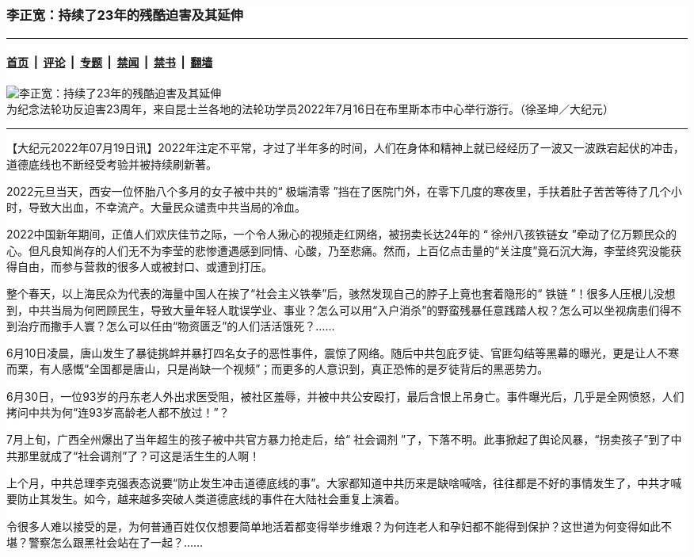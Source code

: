 ### 李正宽：持续了23年的残酷迫害及其延伸

---

#### [首页](../../../..?n13784258) &nbsp;|&nbsp; [评论](../../../../../epoch-comment?n13784258) &nbsp;|&nbsp; [专题](../../../../../epoch-special?n13784258) &nbsp;|&nbsp; [禁闻](../../../../../epoch-news?n13784258) &nbsp;|&nbsp; [禁书](../../../../../books?n13784258) &nbsp;|&nbsp; [翻墙](https://github.com/gfw-breaker/nogfw/blob/master/README.md?n13784258)


<div><img alt="李正宽：持续了23年的残酷迫害及其延伸" class="attachment-djy_600_400 size-djy_600_400 wp-post-image" src="https://i.epochtimes.com/assets/uploads/2022/07/id13784308-772A8486-1-600x400.jpeg"/>
<div class="caption">
 为纪念法轮功反迫害23周年，来自昆士兰各地的法轮功学员2022年7月16日在布里斯本市中心举行游行。（徐圣坤／大纪元）
</div></div><hr/><div class="post_content" id="artbody" itemprop="articleBody">
 
 <p>
  【大纪元2022年07月19日讯】2022年注定不平常，才过了半年多的时间，人们在身体和精神上就已经经历了一波又一波跌宕起伏的冲击，道德底线也不断经受考验并被持续刷新著。
 </p>
 <p>
  2022元旦当天，西安一位怀胎八个多月的女子被中共的“
  <ok href="https://www.epochtimes.com/gb/tag/%E6%9E%81%E7%AB%AF%E6%B8%85%E9%9B%B6.html">
   极端清零
  </ok>
  ”挡在了医院门外，在零下几度的寒夜里，手扶着肚子苦苦等待了几个小时，导致大出血，不幸流产。大量民众谴责中共当局的冷血。
 </p>
 <p>
  2022中国新年期间，正值人们欢庆佳节之际，一个令人揪心的视频走红网络，被拐卖长达24年的 “
  <ok href="https://www.epochtimes.com/gb/tag/%E5%BE%90%E5%B7%9E%E5%85%AB%E5%AD%A9%E9%93%81%E9%93%BE%E5%A5%B3.html">
   徐州八孩铁链女
  </ok>
  ”牵动了亿万颗民众的心。但凡良知尚存的人们无不为李莹的悲惨遭遇感到同情、心酸，乃至悲痛。然而，上百亿点击量的“关注度”竟石沉大海，李莹终究没能获得自由，而参与营救的很多人或被封口、或遭到打压。
 </p>
 <p>
  整个春天，以上海民众为代表的海量中国人在挨了“社会主义铁拳”后，骇然发现自己的脖子上竟也套着隐形的“
  <ok href="https://www.epochtimes.com/gb/tag/%E9%93%81%E9%93%BE.html">
   铁链
  </ok>
  ”！很多人压根儿没想到，中共当局为何罔顾民生，导致大量年轻人耽误学业、事业？怎么可以用“入户消杀”的野蛮残暴任意践踏人权？怎么可以坐视病患们得不到治疗而撒手人寰？怎么可以任由“物资匮乏”的人们活活饿死？……
 </p>
 <p>
  6月10日凌晨，唐山发生了暴徒挑衅并暴打四名女子的恶性事件，震惊了网络。随后中共包庇歹徒、官匪勾结等黑幕的曝光，更是让人不寒而栗，有人感慨“全国都是唐山，只是尚缺一个视频”；而更多的人意识到，真正恐怖的是歹徒背后的黑恶势力。
 </p>
 <p>
  6月30日，一位93岁的丹东老人外出求医受阻，被社区羞辱，并被中共公安殴打，最后含恨上吊身亡。事件曝光后，几乎是全网愤怒，人们拷问中共为何“连93岁高龄老人都不放过！”？
 </p>
 <p>
  7月上旬，广西全州爆出了当年超生的孩子被中共官方暴力抢走后，给“
  <ok href="https://www.epochtimes.com/gb/tag/%E7%A4%BE%E4%BC%9A%E8%B0%83%E5%89%82.html">
   社会调剂
  </ok>
  ”了，下落不明。此事掀起了舆论风暴，“拐卖孩子”到了中共那里就成了“社会调剂”了？可这是活生生的人啊！
 </p>
 <p>
  上个月，中共总理李克强表态说要“防止发生冲击道德底线的事”。大家都知道中共历来是缺啥喊啥，往往都是不好的事情发生了，中共才喊要防止其发生。如今，越来越多突破人类道德底线的事件在大陆社会重复上演着。
 </p>
 <p>
  令很多人难以接受的是，为何普通百姓仅仅想要简单地活着都变得举步维艰？为何连老人和孕妇都不能得到保护？这世道为何变得如此不堪？警察怎么跟黑社会站在了一起？……
 </p>
 <p>